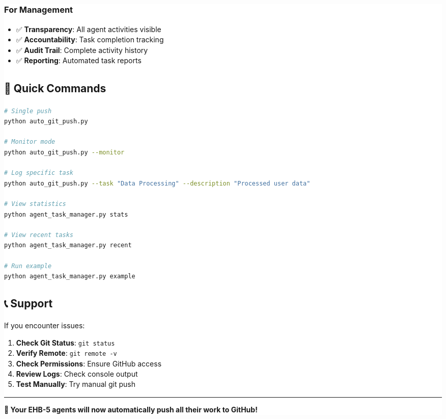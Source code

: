 ### For Management
- ✅ **Transparency**: All agent activities visible
- ✅ **Accountability**: Task completion tracking
- ✅ **Audit Trail**: Complete activity history
- ✅ **Reporting**: Automated task reports

## 🚀 Quick Commands

```bash
# Single push
python auto_git_push.py

# Monitor mode
python auto_git_push.py --monitor

# Log specific task
python auto_git_push.py --task "Data Processing" --description "Processed user data"

# View statistics
python agent_task_manager.py stats

# View recent tasks
python agent_task_manager.py recent

# Run example
python agent_task_manager.py example
```

## 📞 Support

If you encounter issues:

1. **Check Git Status**: `git status`
2. **Verify Remote**: `git remote -v`
3. **Check Permissions**: Ensure GitHub access
4. **Review Logs**: Check console output
5. **Test Manually**: Try manual git push

---

**🎉 Your EHB-5 agents will now automatically push all their work to GitHub!**
